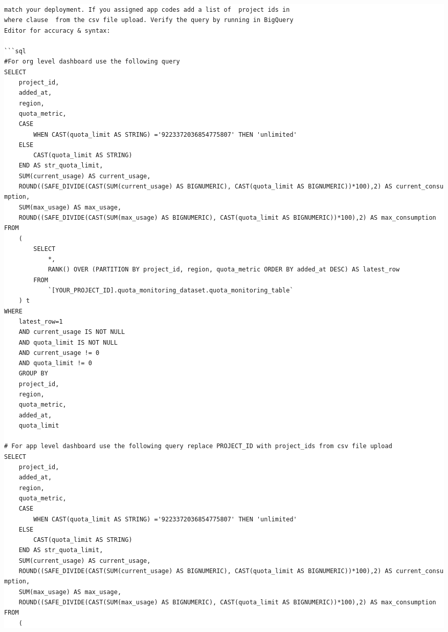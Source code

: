     match your deployment. If you assigned app codes add a list of  project ids in 
    where clause  from the csv file upload. Verify the query by running in BigQuery
    Editor for accuracy & syntax:

    ```sql
    #For org level dashboard use the following query
    SELECT
        project_id,
        added_at,
        region,
        quota_metric,
        CASE
            WHEN CAST(quota_limit AS STRING) ='9223372036854775807' THEN 'unlimited'
        ELSE
            CAST(quota_limit AS STRING)
        END AS str_quota_limit,
        SUM(current_usage) AS current_usage,
        ROUND((SAFE_DIVIDE(CAST(SUM(current_usage) AS BIGNUMERIC), CAST(quota_limit AS BIGNUMERIC))*100),2) AS current_consumption,
        SUM(max_usage) AS max_usage,
        ROUND((SAFE_DIVIDE(CAST(SUM(max_usage) AS BIGNUMERIC), CAST(quota_limit AS BIGNUMERIC))*100),2) AS max_consumption
    FROM
        (
            SELECT
                *,
                RANK() OVER (PARTITION BY project_id, region, quota_metric ORDER BY added_at DESC) AS latest_row
            FROM
                `[YOUR_PROJECT_ID].quota_monitoring_dataset.quota_monitoring_table`
        ) t
    WHERE
        latest_row=1
        AND current_usage IS NOT NULL
        AND quota_limit IS NOT NULL
        AND current_usage != 0
        AND quota_limit != 0
        GROUP BY
        project_id,
        region,
        quota_metric,
        added_at,
        quota_limit
    
    # For app level dashboard use the following query replace PROJECT_ID with project_ids from csv file upload
    SELECT 
        project_id,
        added_at,
        region,
        quota_metric,
        CASE
            WHEN CAST(quota_limit AS STRING) ='9223372036854775807' THEN 'unlimited'
        ELSE
            CAST(quota_limit AS STRING)
        END AS str_quota_limit,
        SUM(current_usage) AS current_usage,
        ROUND((SAFE_DIVIDE(CAST(SUM(current_usage) AS BIGNUMERIC), CAST(quota_limit AS BIGNUMERIC))*100),2) AS current_consumption,
        SUM(max_usage) AS max_usage,
        ROUND((SAFE_DIVIDE(CAST(SUM(max_usage) AS BIGNUMERIC), CAST(quota_limit AS BIGNUMERIC))*100),2) AS max_consumption
    FROM
        (

[code-of-conduct]: code-of-conduct.md
[contributing-guidelines]: CONTRIBUTING.md
[new-issue]: https://github.com/google/quota-monitoring-solution/issues/new
[new-pr]: https://github.com/google/quota-monitoring-solution/compare